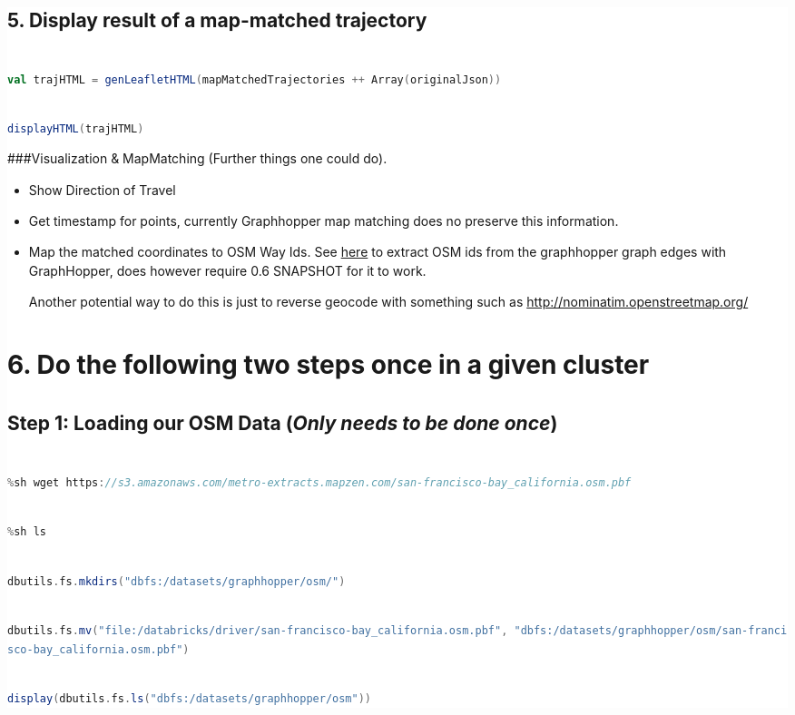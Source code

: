 
 
## 5. Display result of a map-matched trajectory


```scala

val trajHTML = genLeafletHTML(mapMatchedTrajectories ++ Array(originalJson))

```
```scala

displayHTML(trajHTML)

```


 
###Visualization & MapMatching (Further things one could do).
- Show Direction of Travel
- Get timestamp for points, currently Graphhopper map matching does no preserve this information.
- Map the matched coordinates to OSM Way Ids. See [here](https://discuss.graphhopper.com/t/how-to-get-the-osm-resource-reference-for-a-node-edge-in-the-match-result/200) to extract OSM ids from the      graphhopper graph edges
  with GraphHopper, does however require 0.6 SNAPSHOT for it to work.
  
  Another potential way to do this is just to reverse geocode with something such as http://nominatim.openstreetmap.org/




 
# 6. Do the following two steps once in a given cluster




 
## Step 1: Loading our OSM Data (_Only needs to be done once_)


```scala

%sh wget https://s3.amazonaws.com/metro-extracts.mapzen.com/san-francisco-bay_california.osm.pbf

```
```scala

%sh ls

```
```scala

dbutils.fs.mkdirs("dbfs:/datasets/graphhopper/osm/")

```
```scala

dbutils.fs.mv("file:/databricks/driver/san-francisco-bay_california.osm.pbf", "dbfs:/datasets/graphhopper/osm/san-francisco-bay_california.osm.pbf")

```
```scala

display(dbutils.fs.ls("dbfs:/datasets/graphhopper/osm"))

```
```scala

```